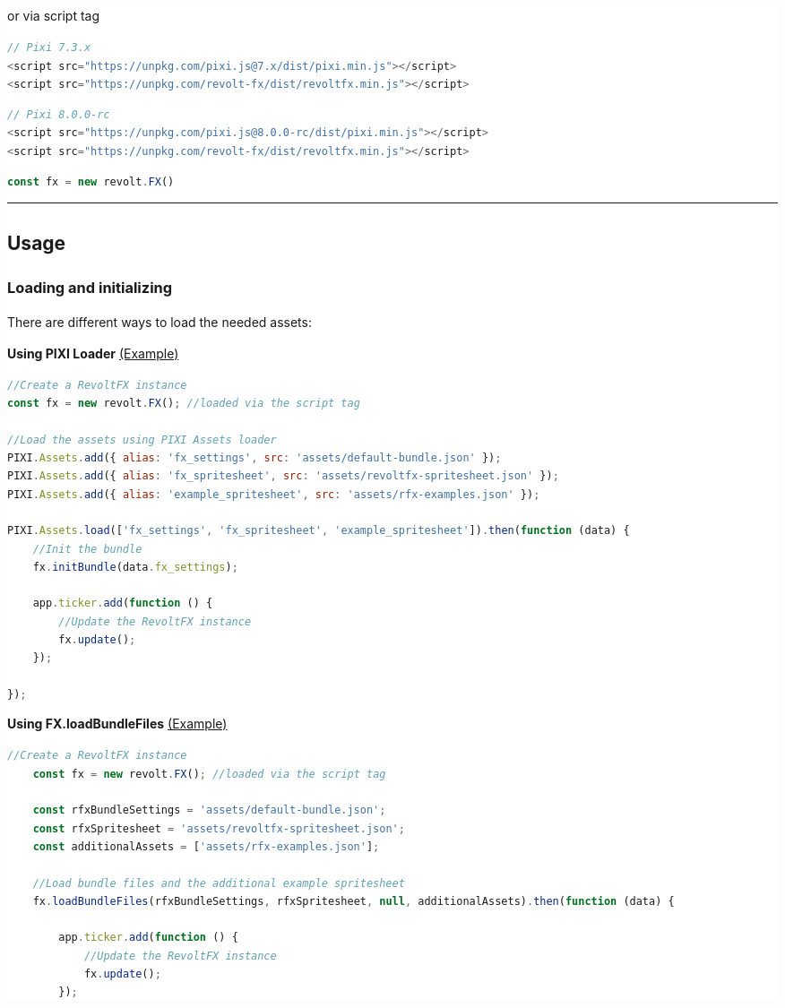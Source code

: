or via script tag

```js
// Pixi 7.3.x
<script src="https://unpkg.com/pixi.js@7.x/dist/pixi.min.js"></script>
<script src="https://unpkg.com/revolt-fx/dist/revoltfx.min.js"></script>
```

```js
// Pixi 8.0.0-rc
<script src="https://unpkg.com/pixi.js@8.0.0-rc/dist/pixi.min.js"></script>
<script src="https://unpkg.com/revolt-fx/dist/revoltfx.min.js"></script>
```


```js
const fx = new revolt.FX()
```

----

## Usage
### Loading and initializing
There are different ways to load the needed assets:

**Using PIXI Loader** [(Example)](https://github.com/bma73/revolt-fx/blob/master/examples/loadbundle1.html)

```js
//Create a RevoltFX instance
const fx = new revolt.FX(); //loaded via the script tag

//Load the assets using PIXI Assets loader
PIXI.Assets.add({ alias: 'fx_settings', src: 'assets/default-bundle.json' });
PIXI.Assets.add({ alias: 'fx_spritesheet', src: 'assets/revoltfx-spritesheet.json' });
PIXI.Assets.add({ alias: 'example_spritesheet', src: 'assets/rfx-examples.json' });

PIXI.Assets.load(['fx_settings', 'fx_spritesheet', 'example_spritesheet']).then(function (data) {
    //Init the bundle
    fx.initBundle(data.fx_settings);

    app.ticker.add(function () {
        //Update the RevoltFX instance
        fx.update();
    });

});
```

**Using FX.loadBundleFiles** [(Example)](https://github.com/bma73/revolt-fx/blob/master/examples/loadbundle2.html)

```js
//Create a RevoltFX instance
    const fx = new revolt.FX(); //loaded via the script tag

    const rfxBundleSettings = 'assets/default-bundle.json';
    const rfxSpritesheet = 'assets/revoltfx-spritesheet.json';
    const additionalAssets = ['assets/rfx-examples.json'];

    //Load bundle files and the additional example spritesheet
    fx.loadBundleFiles(rfxBundleSettings, rfxSpritesheet, null, additionalAssets).then(function (data) {

        app.ticker.add(function () {
            //Update the RevoltFX instance
            fx.update();
        });
```